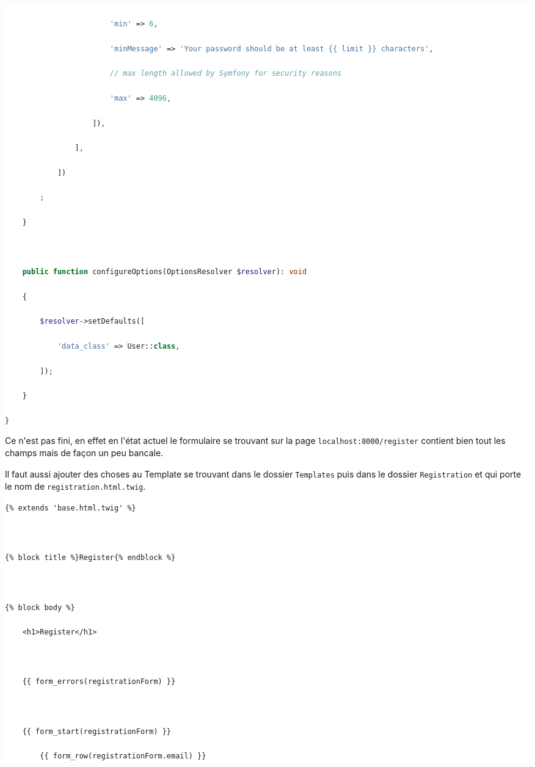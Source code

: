 ```php

                        'min' => 6,

                        'minMessage' => 'Your password should be at least {{ limit }} characters',

                        // max length allowed by Symfony for security reasons

                        'max' => 4096,

                    ]),

                ],

            ])

        ;

    }

  

    public function configureOptions(OptionsResolver $resolver): void

    {

        $resolver->setDefaults([

            'data_class' => User::class,

        ]);

    }

}
```

Ce n'est pas fini, en effet en l'état actuel le formulaire se trouvant sur la page `localhost:8000/register` contient bien tout les champs mais de façon un peu bancale.

Il faut aussi ajouter des choses au Template se trouvant dans le dossier `Templates` puis dans le dossier `Registration` et qui porte le nom de `registration.html.twig`.

```twig
{% extends 'base.html.twig' %}

  

{% block title %}Register{% endblock %}

  

{% block body %}

    <h1>Register</h1>

  

    {{ form_errors(registrationForm) }}

  

    {{ form_start(registrationForm) }}

        {{ form_row(registrationForm.email) }}
```